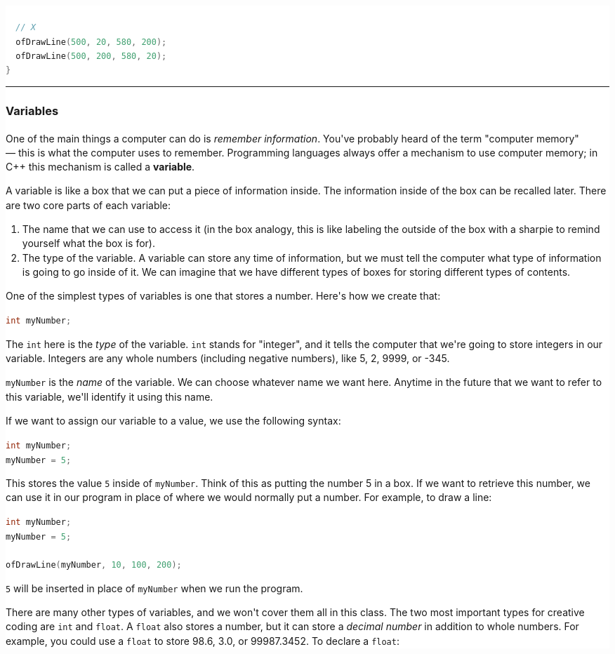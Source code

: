 ```cpp

  // X
  ofDrawLine(500, 20, 580, 200);
  ofDrawLine(500, 200, 580, 20);
}
```

---

### Variables

One of the main things a computer can do is _remember information_. You've probably heard of the term "computer memory" — this is what the computer uses to remember. Programming languages always offer a mechanism to use computer memory; in C++ this mechanism is called a **variable**.

A variable is like a box that we can put a piece of information inside. The information inside of the box can be recalled later. There are two core parts of each variable:

1. The name that we can use to access it (in the box analogy, this is like labeling the outside of the box with a sharpie to remind yourself what the box is for).
2. The type of the variable. A variable can store any time of information, but we must tell the computer what type of information is going to go inside of it. We can imagine that we have different types of boxes for storing different types of contents.

One of the simplest types of variables is one that stores a number. Here's how we create that:

```cpp
int myNumber;
```

The `int` here is the _type_ of the variable. `int` stands for "integer", and it tells the computer that we're going to store integers in our variable. Integers are any whole numbers (including negative numbers), like 5, 2, 9999, or -345.

`myNumber` is the _name_ of the variable. We can choose whatever name we want here. Anytime in the future that we want to refer to this variable, we'll identify it using this name.

If we want to assign our variable to a value, we use the following syntax:

```cpp
int myNumber;
myNumber = 5;
```

This stores the value `5` inside of `myNumber`. Think of this as putting the number 5 in a box. If we want to retrieve this number, we can use it in our program in place of where we would normally put a number. For example, to draw a line:

```cpp
int myNumber;
myNumber = 5;

ofDrawLine(myNumber, 10, 100, 200);
```

`5` will be inserted in place of `myNumber` when we run the program.

There are many other types of variables, and we won't cover them all in this class. The two most important types for creative coding are `int` and `float`. A `float` also stores a number, but it can store a _decimal number_ in addition to whole numbers. For example, you could use a `float` to store 98.6, 3.0, or 99987.3452. To declare a `float`:
